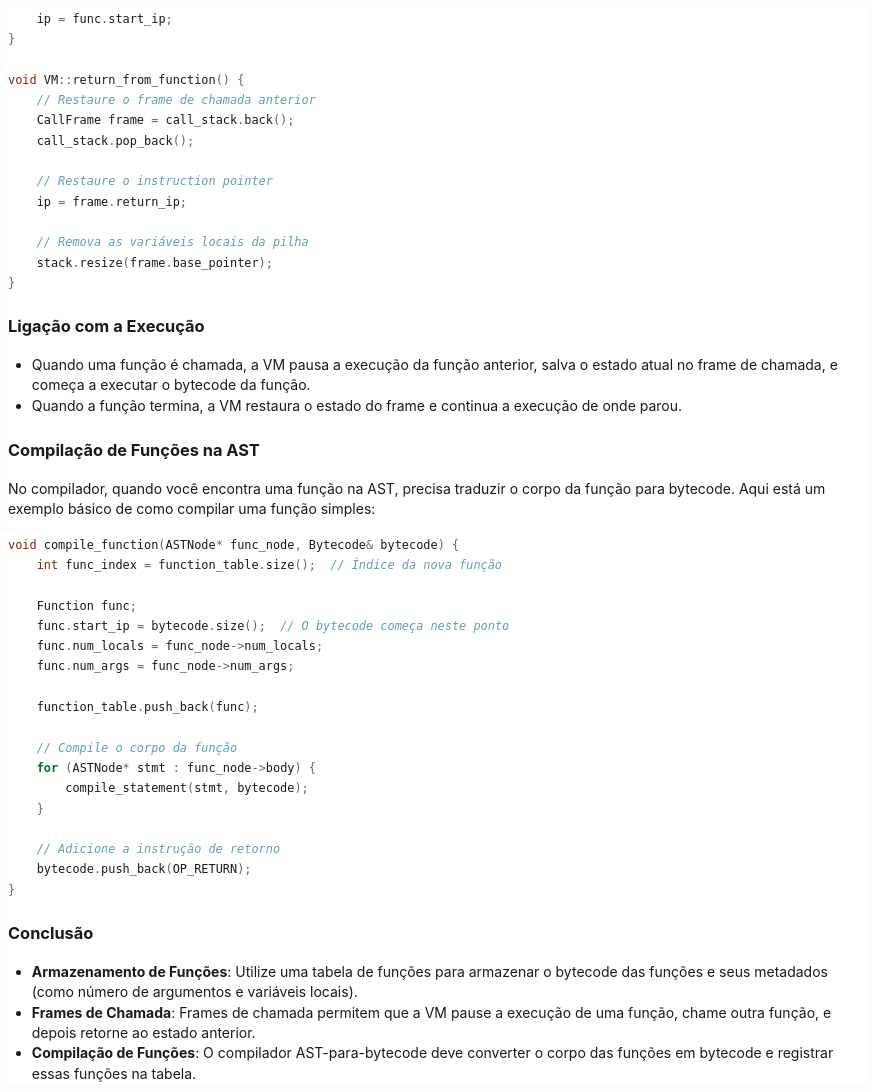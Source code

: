 ```cpp
    ip = func.start_ip;
}

void VM::return_from_function() {
    // Restaure o frame de chamada anterior
    CallFrame frame = call_stack.back();
    call_stack.pop_back();

    // Restaure o instruction pointer
    ip = frame.return_ip;

    // Remova as variáveis locais da pilha
    stack.resize(frame.base_pointer);
}
```

### Ligação com a Execução

- Quando uma função é chamada, a VM pausa a execução da função anterior, salva o estado atual no frame de chamada, e começa a executar o bytecode da função.
- Quando a função termina, a VM restaura o estado do frame e continua a execução de onde parou.

### Compilação de Funções na AST

No compilador, quando você encontra uma função na AST, precisa traduzir o corpo da função para bytecode. Aqui está um exemplo básico de como compilar uma função simples:

```cpp
void compile_function(ASTNode* func_node, Bytecode& bytecode) {
    int func_index = function_table.size();  // Índice da nova função

    Function func;
    func.start_ip = bytecode.size();  // O bytecode começa neste ponto
    func.num_locals = func_node->num_locals;
    func.num_args = func_node->num_args;

    function_table.push_back(func);

    // Compile o corpo da função
    for (ASTNode* stmt : func_node->body) {
        compile_statement(stmt, bytecode);
    }

    // Adicione a instrução de retorno
    bytecode.push_back(OP_RETURN);
}
```

### Conclusão

- **Armazenamento de Funções**: Utilize uma tabela de funções para armazenar o bytecode das funções e seus metadados (como número de argumentos e variáveis locais).
- **Frames de Chamada**: Frames de chamada permitem que a VM pause a execução de uma função, chame outra função, e depois retorne ao estado anterior.
- **Compilação de Funções**: O compilador AST-para-bytecode deve converter o corpo das funções em bytecode e registrar essas funções na tabela.
